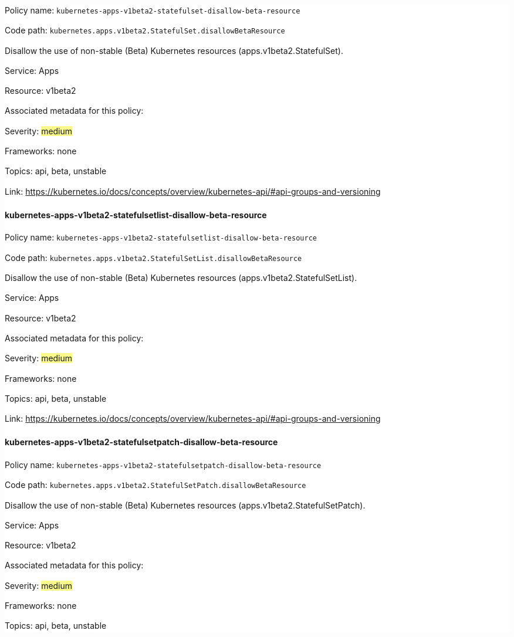 Policy name: `kubernetes-apps-v1beta2-statefulset-disallow-beta-resource`

Code path: `kubernetes.apps.v1beta2.StatefulSet.disallowBetaResource`

Disallow the use of non-stable (Beta) Kubernetes resources (apps.v1beta2.StatefulSet).

Service: Apps

Resource: v1beta2

Associated metadata for this policy:

Severity: <span style='background-color: #F9F88A;'>medium</span>

Frameworks: none

Topics: api, beta, unstable

Link: <https://kubernetes.io/docs/concepts/overview/kubernetes-api/#api-groups-and-versioning>

#### kubernetes-apps-v1beta2-statefulsetlist-disallow-beta-resource

Policy name: `kubernetes-apps-v1beta2-statefulsetlist-disallow-beta-resource`

Code path: `kubernetes.apps.v1beta2.StatefulSetList.disallowBetaResource`

Disallow the use of non-stable (Beta) Kubernetes resources (apps.v1beta2.StatefulSetList).

Service: Apps

Resource: v1beta2

Associated metadata for this policy:

Severity: <span style='background-color: #F9F88A;'>medium</span>

Frameworks: none

Topics: api, beta, unstable

Link: <https://kubernetes.io/docs/concepts/overview/kubernetes-api/#api-groups-and-versioning>

#### kubernetes-apps-v1beta2-statefulsetpatch-disallow-beta-resource

Policy name: `kubernetes-apps-v1beta2-statefulsetpatch-disallow-beta-resource`

Code path: `kubernetes.apps.v1beta2.StatefulSetPatch.disallowBetaResource`

Disallow the use of non-stable (Beta) Kubernetes resources (apps.v1beta2.StatefulSetPatch).

Service: Apps

Resource: v1beta2

Associated metadata for this policy:

Severity: <span style='background-color: #F9F88A;'>medium</span>

Frameworks: none

Topics: api, beta, unstable
